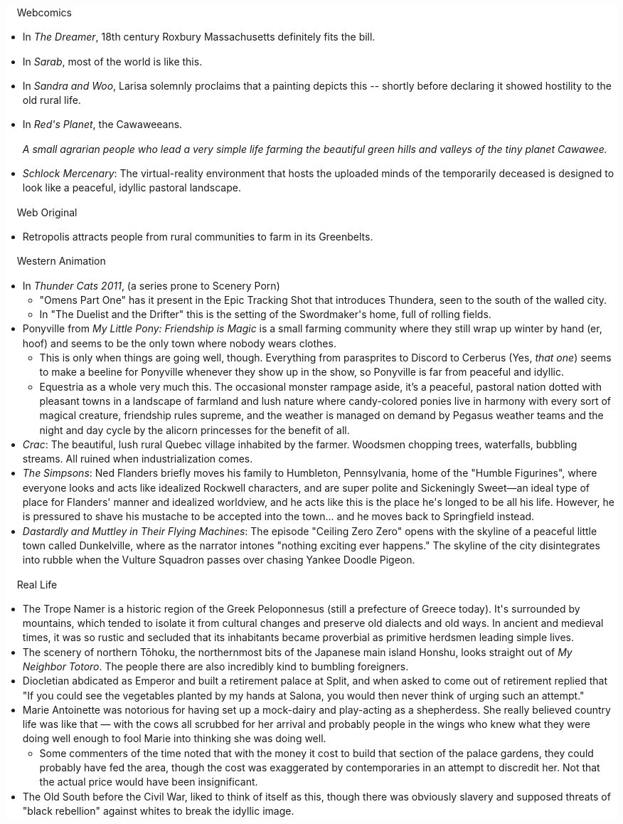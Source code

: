     Webcomics 

-   In _The Dreamer_, 18th century Roxbury Massachusetts definitely fits the bill.
-   In _Sarab_, most of the world is like this.
-   In _Sandra and Woo_, Larisa solemnly proclaims that a painting depicts this -- shortly before declaring it showed hostility to the old rural life.
-   In _Red's Planet_, the Cawaweeans.
    
    _A small agrarian people who lead a very simple life farming the beautiful green hills and valleys of the tiny planet Cawawee._
    
-   _Schlock Mercenary_: The virtual-reality environment that hosts the uploaded minds of the temporarily deceased is designed to look like a peaceful, idyllic pastoral landscape.

    Web Original 

-   Retropolis attracts people from rural communities to farm in its Greenbelts.

    Western Animation 

-   In _Thunder Cats 2011_, (a series prone to Scenery Porn)
    -   "Omens Part One" has it present in the Epic Tracking Shot that introduces Thundera, seen to the south of the walled city.
    -   In "The Duelist and the Drifter" this is the setting of the Swordmaker's home, full of rolling fields.
-   Ponyville from _My Little Pony: Friendship is Magic_ is a small farming community where they still wrap up winter by hand (er, hoof) and seems to be the only town where nobody wears clothes.
    -   This is only when things are going well, though. Everything from parasprites to Discord to Cerberus (Yes, _that one_) seems to make a beeline for Ponyville whenever they show up in the show, so Ponyville is far from peaceful and idyllic.
    -   Equestria as a whole very much this. The occasional monster rampage aside, it’s a peaceful, pastoral nation dotted with pleasant towns in a landscape of farmland and lush nature where candy-colored ponies live in harmony with every sort of magical creature, friendship rules supreme, and the weather is managed on demand by Pegasus weather teams and the night and day cycle by the alicorn princesses for the benefit of all.
-   _Crac_: The beautiful, lush rural Quebec village inhabited by the farmer. Woodsmen chopping trees, waterfalls, bubbling streams. All ruined when industrialization comes.
-   _The Simpsons_: Ned Flanders briefly moves his family to Humbleton, Pennsylvania, home of the "Humble Figurines", where everyone looks and acts like idealized Rockwell characters, and are super polite and Sickeningly Sweet—an ideal type of place for Flanders' manner and idealized worldview, and he acts like this is the place he's longed to be all his life. However, he is pressured to shave his mustache to be accepted into the town... and he moves back to Springfield instead.
-   _Dastardly and Muttley in Their Flying Machines_: The episode "Ceiling Zero Zero" opens with the skyline of a peaceful little town called Dunkelville, where as the narrator intones "nothing exciting ever happens." The skyline of the city disintegrates into rubble when the Vulture Squadron passes over chasing Yankee Doodle Pigeon.

    Real Life 

-   The Trope Namer is a historic region of the Greek Peloponnesus (still a prefecture of Greece today). It's surrounded by mountains, which tended to isolate it from cultural changes and preserve old dialects and old ways. In ancient and medieval times, it was so rustic and secluded that its inhabitants became proverbial as primitive herdsmen leading simple lives.
-   The scenery of northern Tōhoku, the northernmost bits of the Japanese main island Honshu, looks straight out of _My Neighbor Totoro_. The people there are also incredibly kind to bumbling foreigners.
-   Diocletian abdicated as Emperor and built a retirement palace at Split, and when asked to come out of retirement replied that "If you could see the vegetables planted by my hands at Salona, you would then never think of urging such an attempt."
-   Marie Antoinette was notorious for having set up a mock-dairy and play-acting as a shepherdess. She really believed country life was like that — with the cows all scrubbed for her arrival and probably people in the wings who knew what they were doing well enough to fool Marie into thinking she was doing well.
    -   Some commenters of the time noted that with the money it cost to build that section of the palace gardens, they could probably have fed the area, though the cost was exaggerated by contemporaries in an attempt to discredit her. Not that the actual price would have been insignificant.
-   The Old South before the Civil War, liked to think of itself as this, though there was obviously slavery and supposed threats of "black rebellion" against whites to break the idyllic image.